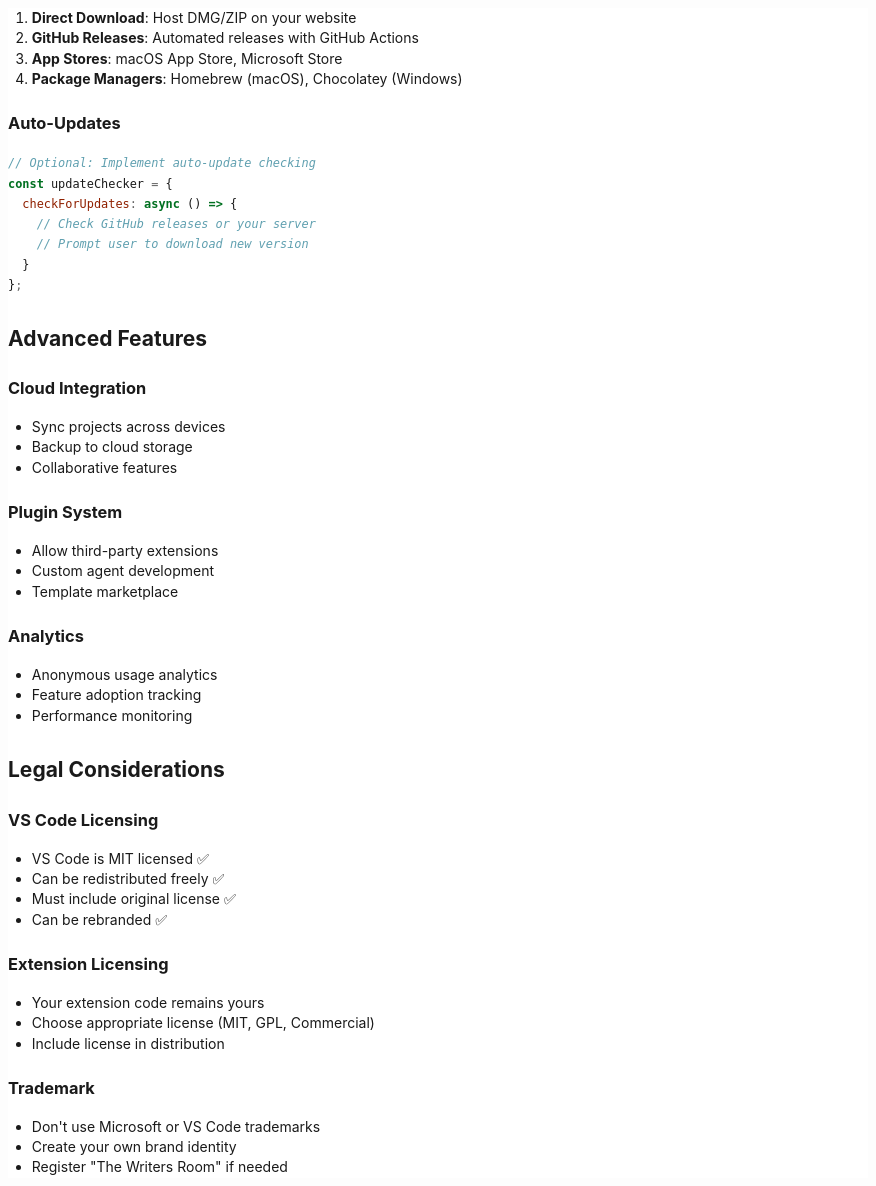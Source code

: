 1. **Direct Download**: Host DMG/ZIP on your website
2. **GitHub Releases**: Automated releases with GitHub Actions
3. **App Stores**: macOS App Store, Microsoft Store
4. **Package Managers**: Homebrew (macOS), Chocolatey (Windows)

### Auto-Updates

```javascript
// Optional: Implement auto-update checking
const updateChecker = {
  checkForUpdates: async () => {
    // Check GitHub releases or your server
    // Prompt user to download new version
  }
};
```

## Advanced Features

### Cloud Integration
- Sync projects across devices
- Backup to cloud storage
- Collaborative features

### Plugin System
- Allow third-party extensions
- Custom agent development
- Template marketplace

### Analytics
- Anonymous usage analytics
- Feature adoption tracking
- Performance monitoring

## Legal Considerations

### VS Code Licensing
- VS Code is MIT licensed ✅
- Can be redistributed freely ✅
- Must include original license ✅
- Can be rebranded ✅

### Extension Licensing
- Your extension code remains yours
- Choose appropriate license (MIT, GPL, Commercial)
- Include license in distribution

### Trademark
- Don't use Microsoft or VS Code trademarks
- Create your own brand identity
- Register "The Writers Room" if needed
